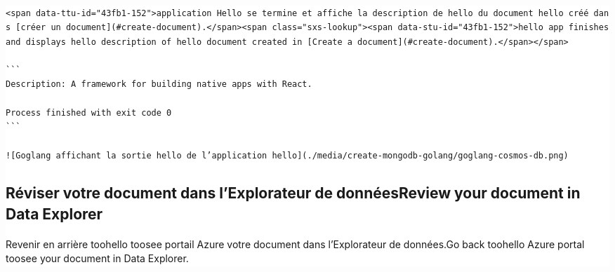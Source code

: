     <span data-ttu-id="43fb1-152">application Hello se termine et affiche la description de hello du document hello créé dans [créer un document](#create-document).</span><span class="sxs-lookup"><span data-stu-id="43fb1-152">hello app finishes and displays hello description of hello document created in [Create a document](#create-document).</span></span>
    
    ```
    Description: A framework for building native apps with React.
    
    Process finished with exit code 0
    ```

    ![Goglang affichant la sortie hello de l’application hello](./media/create-mongodb-golang/goglang-cosmos-db.png)
    
## <a name="review-your-document-in-data-explorer"></a><span data-ttu-id="43fb1-154">Réviser votre document dans l’Explorateur de données</span><span class="sxs-lookup"><span data-stu-id="43fb1-154">Review your document in Data Explorer</span></span>

<span data-ttu-id="43fb1-155">Revenir en arrière toohello toosee portail Azure votre document dans l’Explorateur de données.</span><span class="sxs-lookup"><span data-stu-id="43fb1-155">Go back toohello Azure portal toosee your document in Data Explorer.</span></span>
